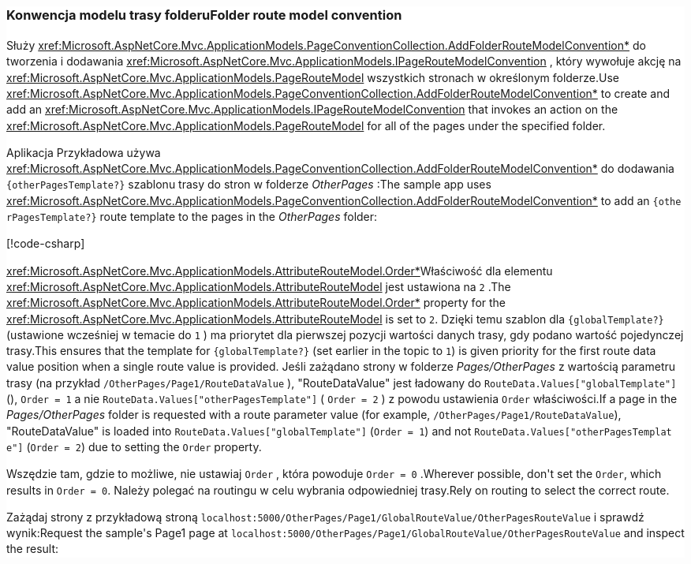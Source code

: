 ### <a name="folder-route-model-convention"></a><span data-ttu-id="6900d-191">Konwencja modelu trasy folderu</span><span class="sxs-lookup"><span data-stu-id="6900d-191">Folder route model convention</span></span>

<span data-ttu-id="6900d-192">Służy <xref:Microsoft.AspNetCore.Mvc.ApplicationModels.PageConventionCollection.AddFolderRouteModelConvention*> do tworzenia i dodawania <xref:Microsoft.AspNetCore.Mvc.ApplicationModels.IPageRouteModelConvention> , który wywołuje akcję na <xref:Microsoft.AspNetCore.Mvc.ApplicationModels.PageRouteModel> wszystkich stronach w określonym folderze.</span><span class="sxs-lookup"><span data-stu-id="6900d-192">Use <xref:Microsoft.AspNetCore.Mvc.ApplicationModels.PageConventionCollection.AddFolderRouteModelConvention*> to create and add an <xref:Microsoft.AspNetCore.Mvc.ApplicationModels.IPageRouteModelConvention> that invokes an action on the <xref:Microsoft.AspNetCore.Mvc.ApplicationModels.PageRouteModel> for all of the pages under the specified folder.</span></span>

<span data-ttu-id="6900d-193">Aplikacja Przykładowa używa <xref:Microsoft.AspNetCore.Mvc.ApplicationModels.PageConventionCollection.AddFolderRouteModelConvention*> do dodawania `{otherPagesTemplate?}` szablonu trasy do stron w folderze *OtherPages* :</span><span class="sxs-lookup"><span data-stu-id="6900d-193">The sample app uses <xref:Microsoft.AspNetCore.Mvc.ApplicationModels.PageConventionCollection.AddFolderRouteModelConvention*> to add an `{otherPagesTemplate?}` route template to the pages in the *OtherPages* folder:</span></span>

[!code-csharp[](razor-pages-conventions/samples/3.x/SampleApp/Startup.cs?name=snippet3)]

<span data-ttu-id="6900d-194"><xref:Microsoft.AspNetCore.Mvc.ApplicationModels.AttributeRouteModel.Order*>Właściwość dla elementu <xref:Microsoft.AspNetCore.Mvc.ApplicationModels.AttributeRouteModel> jest ustawiona na `2` .</span><span class="sxs-lookup"><span data-stu-id="6900d-194">The <xref:Microsoft.AspNetCore.Mvc.ApplicationModels.AttributeRouteModel.Order*> property for the <xref:Microsoft.AspNetCore.Mvc.ApplicationModels.AttributeRouteModel> is set to `2`.</span></span> <span data-ttu-id="6900d-195">Dzięki temu szablon dla `{globalTemplate?}` (ustawione wcześniej w temacie do `1` ) ma priorytet dla pierwszej pozycji wartości danych trasy, gdy podano wartość pojedynczej trasy.</span><span class="sxs-lookup"><span data-stu-id="6900d-195">This ensures that the template for `{globalTemplate?}` (set earlier in the topic to `1`) is given priority for the first route data value position when a single route value is provided.</span></span> <span data-ttu-id="6900d-196">Jeśli zażądano strony w folderze *Pages/OtherPages* z wartością parametru trasy (na przykład `/OtherPages/Page1/RouteDataValue` ), "RouteDataValue" jest ładowany do `RouteData.Values["globalTemplate"]` (), `Order = 1` a nie `RouteData.Values["otherPagesTemplate"]` ( `Order = 2` ) z powodu ustawienia `Order` właściwości.</span><span class="sxs-lookup"><span data-stu-id="6900d-196">If a page in the *Pages/OtherPages* folder is requested with a route parameter value (for example, `/OtherPages/Page1/RouteDataValue`), "RouteDataValue" is loaded into `RouteData.Values["globalTemplate"]` (`Order = 1`) and not `RouteData.Values["otherPagesTemplate"]` (`Order = 2`) due to setting the `Order` property.</span></span>

<span data-ttu-id="6900d-197">Wszędzie tam, gdzie to możliwe, nie ustawiaj `Order` , która powoduje `Order = 0` .</span><span class="sxs-lookup"><span data-stu-id="6900d-197">Wherever possible, don't set the `Order`, which results in `Order = 0`.</span></span> <span data-ttu-id="6900d-198">Należy polegać na routingu w celu wybrania odpowiedniej trasy.</span><span class="sxs-lookup"><span data-stu-id="6900d-198">Rely on routing to select the correct route.</span></span>

<span data-ttu-id="6900d-199">Zażądaj strony z przykładową stroną `localhost:5000/OtherPages/Page1/GlobalRouteValue/OtherPagesRouteValue` i sprawdź wynik:</span><span class="sxs-lookup"><span data-stu-id="6900d-199">Request the sample's Page1 page at `localhost:5000/OtherPages/Page1/GlobalRouteValue/OtherPagesRouteValue` and inspect the result:</span></span>
